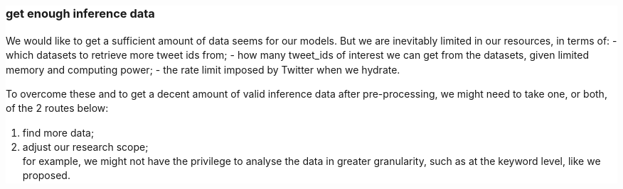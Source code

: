 ### get enough inference data 

We would like to get a sufficient amount of data seems for our models. But we are inevitably limited in our resources, in terms of:
	- which datasets to retrieve more tweet ids from;
	- how many tweet_ids of interest we can get from the datasets, given limited memory and computing power;
	- the rate limit imposed by Twitter when we hydrate.

To overcome these and to get a decent amount of valid inference data after pre-processing, we might need to take one, or both, of the 2 routes below:

1. find more data;
2. adjust our research scope;  
	for example, we might not have the privilege to analyse the data in greater granularity, such as at the keyword level, like we proposed. 
